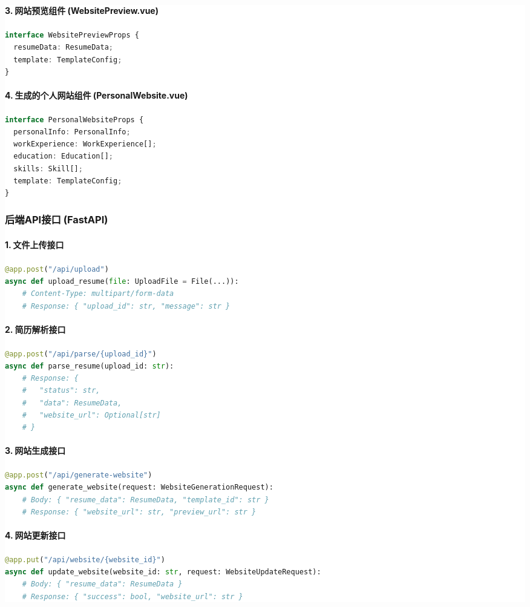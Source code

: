 #### 3. 网站预览组件 (WebsitePreview.vue)
```typescript
interface WebsitePreviewProps {
  resumeData: ResumeData;
  template: TemplateConfig;
}
```

#### 4. 生成的个人网站组件 (PersonalWebsite.vue)
```typescript
interface PersonalWebsiteProps {
  personalInfo: PersonalInfo;
  workExperience: WorkExperience[];
  education: Education[];
  skills: Skill[];
  template: TemplateConfig;
}
```

### 后端API接口 (FastAPI)

#### 1. 文件上传接口
```python
@app.post("/api/upload")
async def upload_resume(file: UploadFile = File(...)):
    # Content-Type: multipart/form-data
    # Response: { "upload_id": str, "message": str }
```

#### 2. 简历解析接口
```python
@app.post("/api/parse/{upload_id}")
async def parse_resume(upload_id: str):
    # Response: { 
    #   "status": str,
    #   "data": ResumeData,
    #   "website_url": Optional[str] 
    # }
```

#### 3. 网站生成接口
```python
@app.post("/api/generate-website")
async def generate_website(request: WebsiteGenerationRequest):
    # Body: { "resume_data": ResumeData, "template_id": str }
    # Response: { "website_url": str, "preview_url": str }
```

#### 4. 网站更新接口
```python
@app.put("/api/website/{website_id}")
async def update_website(website_id: str, request: WebsiteUpdateRequest):
    # Body: { "resume_data": ResumeData }
    # Response: { "success": bool, "website_url": str }
```

